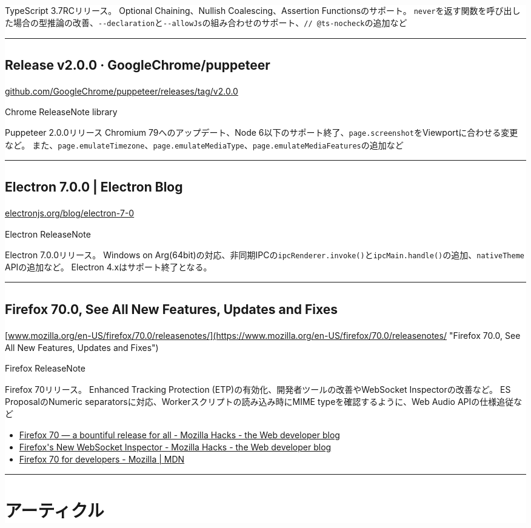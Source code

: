 TypeScript 3.7RCリリース。
Optional Chaining、Nullish Coalescing、Assertion Functionsのサポート。 
`never`を返す関数を呼び出した場合の型推論の改善、`--declaration`と`--allowJs`の組み合わせのサポート、`// @ts-nocheck`の追加など


----

## Release v2.0.0 · GoogleChrome/puppeteer
[github.com/GoogleChrome/puppeteer/releases/tag/v2.0.0](https://github.com/GoogleChrome/puppeteer/releases/tag/v2.0.0 "Release v2.0.0 · GoogleChrome/puppeteer")
<p class="jser-tags jser-tag-icon"><span class="jser-tag">Chrome</span> <span class="jser-tag">ReleaseNote</span> <span class="jser-tag">library</span></p>

Puppeteer 2.0.0リリース
Chromium 79へのアップデート、Node 6以下のサポート終了、`page.screenshot`をViewportに合わせる変更など。
また、`page.emulateTimezone`、`page.emulateMediaType`、`page.emulateMediaFeatures`の追加など


----

## Electron 7.0.0 | Electron Blog
[electronjs.org/blog/electron-7-0](https://electronjs.org/blog/electron-7-0 "Electron 7.0.0 | Electron Blog")
<p class="jser-tags jser-tag-icon"><span class="jser-tag">Electron</span> <span class="jser-tag">ReleaseNote</span></p>

Electron 7.0.0リリース。
Windows on Arg(64bit)の対応、非同期IPCの`ipcRenderer.invoke()`と`ipcMain.handle()`の追加、`nativeTheme` APIの追加など。
Electron 4.xはサポート終了となる。


----

## Firefox 70.0, See All New Features, Updates and Fixes
[www.mozilla.org/en-US/firefox/70.0/releasenotes/](https://www.mozilla.org/en-US/firefox/70.0/releasenotes/ "Firefox 70.0, See All New Features, Updates and Fixes")
<p class="jser-tags jser-tag-icon"><span class="jser-tag">Firefox</span> <span class="jser-tag">ReleaseNote</span></p>

Firefox 70リリース。
Enhanced Tracking Protection (ETP)の有効化、開発者ツールの改善やWebSocket Inspectorの改善など。
ES ProposalのNumeric separatorsに対応、Workerスクリプトの読み込み時にMIME typeを確認するように、Web Audio APIの仕様追従など

- [Firefox 70 — a bountiful release for all - Mozilla Hacks - the Web developer blog](http://example.com/ "Firefox 70 — a bountiful release for all - Mozilla Hacks - the Web developer blog")
- [Firefox's New WebSocket Inspector - Mozilla Hacks - the Web developer blog](https://hacks.mozilla.org/2019/10/firefoxs-new-websocket-inspector/ "Firefox&#x27;s New WebSocket Inspector - Mozilla Hacks - the Web developer blog")
- [Firefox 70 for developers - Mozilla | MDN](http://example.com/ "Firefox 70 for developers - Mozilla | MDN")

----
<h1 class="site-genre">アーティクル</h1>
